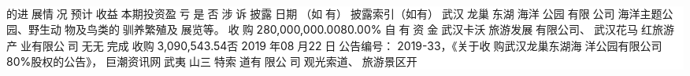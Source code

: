 的进
展情
况
预计
收益
本期投资盈
亏
是
否
涉
诉
披露
日期
（如
有）
披露索引（如有）
武汉
龙巢
东湖
海洋
公园
有限
公司
海洋主题公
园、野生动
物及鸟类的
驯养繁殖及
展览等。
收
购
280,000,000.0080.00%
自
有
资
金
武汉卡沃
旅游发展
有限公司、
武汉花马
红旅游产
业有限公
司
无无
完成
收购
3,090,543.54否
2019
年08
月22
日
公告编号：
2019-33，《关于收
购武汉龙巢东湖海
洋公园有限公司
80%股权的公告》，
巨潮资讯网
武夷
山三
特索
道有
限公
司
观光索道、
旅游景区开